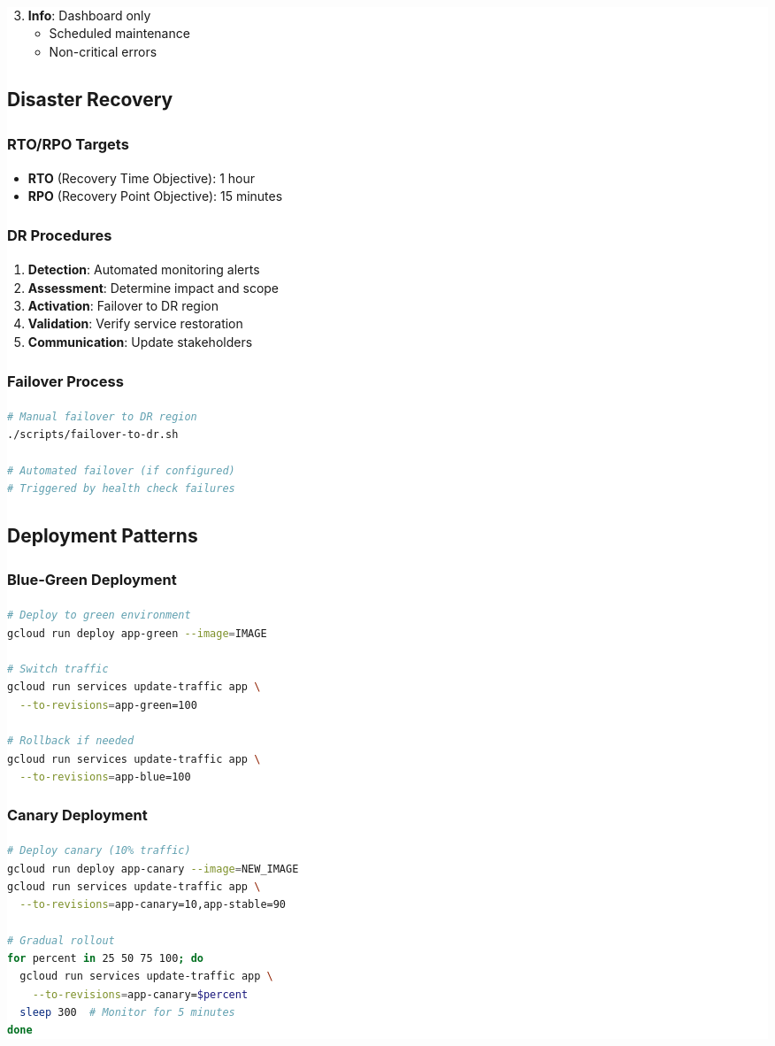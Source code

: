 3. **Info**: Dashboard only
   - Scheduled maintenance
   - Non-critical errors

## Disaster Recovery

### RTO/RPO Targets

- **RTO** (Recovery Time Objective): 1 hour
- **RPO** (Recovery Point Objective): 15 minutes

### DR Procedures

1. **Detection**: Automated monitoring alerts
2. **Assessment**: Determine impact and scope
3. **Activation**: Failover to DR region
4. **Validation**: Verify service restoration
5. **Communication**: Update stakeholders

### Failover Process

```bash
# Manual failover to DR region
./scripts/failover-to-dr.sh

# Automated failover (if configured)
# Triggered by health check failures
```

## Deployment Patterns

### Blue-Green Deployment

```bash
# Deploy to green environment
gcloud run deploy app-green --image=IMAGE

# Switch traffic
gcloud run services update-traffic app \
  --to-revisions=app-green=100

# Rollback if needed
gcloud run services update-traffic app \
  --to-revisions=app-blue=100
```

### Canary Deployment

```bash
# Deploy canary (10% traffic)
gcloud run deploy app-canary --image=NEW_IMAGE
gcloud run services update-traffic app \
  --to-revisions=app-canary=10,app-stable=90

# Gradual rollout
for percent in 25 50 75 100; do
  gcloud run services update-traffic app \
    --to-revisions=app-canary=$percent
  sleep 300  # Monitor for 5 minutes
done
```
